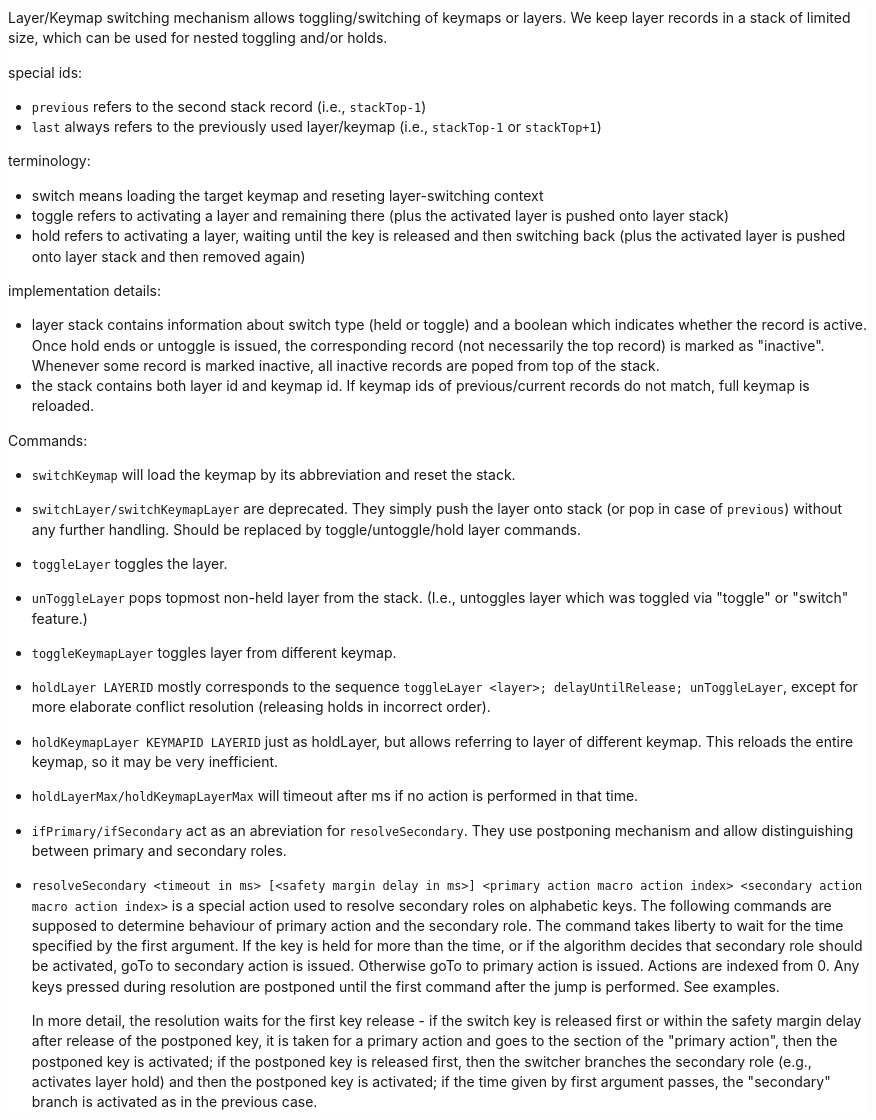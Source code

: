Layer/Keymap switching mechanism allows toggling/switching of keymaps or layers. We keep layer records in a stack of limited size, which can be used for nested toggling and/or holds.

special ids:
- `previous` refers to the second stack record (i.e., `stackTop-1`)
- `last` always refers to the previously used layer/keymap (i.e., `stackTop-1` or `stackTop+1`)

terminology:
- switch means loading the target keymap and reseting layer-switching context
- toggle refers to activating a layer and remaining there (plus the activated layer is pushed onto layer stack)
- hold refers to activating a layer, waiting until the key is released and then switching back (plus the activated layer is pushed onto layer stack and then removed again)

implementation details:
- layer stack contains information about switch type (held  or toggle) and a boolean which indicates whether the record is active. Once hold ends or untoggle is issued, the corresponding record (not necessarily the top record) is marked as "inactive". Whenever some record is marked inactive, all inactive records are poped from top of the stack.
- the stack contains both layer id and keymap id. If keymap ids of previous/current records do not match, full keymap is reloaded.

Commands:
- `switchKeymap` will load the keymap by its abbreviation and reset the stack.
- `switchLayer/switchKeymapLayer` are deprecated. They simply push the layer onto stack (or pop in case of `previous`) without any further handling. Should be replaced by toggle/untoggle/hold layer commands.
- `toggleLayer` toggles the layer. 
- `unToggleLayer` pops topmost non-held layer from the stack. (I.e., untoggles layer which was toggled via "toggle" or "switch" feature.)
- `toggleKeymapLayer` toggles layer from different keymap. 
- `holdLayer LAYERID` mostly corresponds to the sequence `toggleLayer <layer>; delayUntilRelease; unToggleLayer`, except for more elaborate conflict resolution (releasing holds in incorrect order).
- `holdKeymapLayer KEYMAPID LAYERID` just as holdLayer, but allows referring to layer of different keymap. This reloads the entire keymap, so it may be very inefficient.
- `holdLayerMax/holdKeymapLayerMax` will timeout after <timeout> ms if no action is performed in that time.
- `ifPrimary/ifSecondary` act as an abreviation for `resolveSecondary`. They use postponing mechanism and allow distinguishing between primary and secondary roles.
- `resolveSecondary <timeout in ms> [<safety margin delay in ms>] <primary action macro action index> <secondary action macro action index>` is a special action used to resolve secondary roles on alphabetic keys. The following commands are supposed to determine behaviour of primary action and the secondary role. The command takes liberty to wait for the time specified by the first argument. If the key is held for more than the time, or if the algorithm decides that secondary role should be activated, goTo to secondary action is issued. Otherwise goTo to primary action is issued. Actions are indexed from 0. Any keys pressed during resolution are postponed until the first command after the jump is performed. See examples. 
  
  In more detail, the resolution waits for the first key release - if the switch key is released first or within the safety margin delay after release of the postponed key, it is taken for a primary action and goes to the section of the "primary action", then the postponed key is activated; if the postponed key is released first, then the switcher branches the secondary role (e.g., activates layer hold) and then the postponed key is activated; if the time given by first argument passes, the "secondary" branch is activated as in the previous case.
